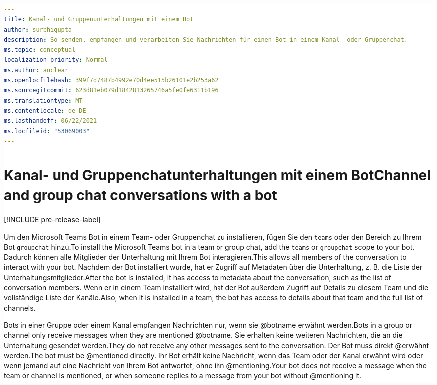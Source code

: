 ```yaml
---
title: Kanal- und Gruppenunterhaltungen mit einem Bot
author: surbhigupta
description: So senden, empfangen und verarbeiten Sie Nachrichten für einen Bot in einem Kanal- oder Gruppenchat.
ms.topic: conceptual
localization_priority: Normal
ms.author: anclear
ms.openlocfilehash: 399f7d7487b4992e70d4ee515b26101e2b253a62
ms.sourcegitcommit: 623d81eb079d1842813265746a5fe0fe6311b196
ms.translationtype: MT
ms.contentlocale: de-DE
ms.lasthandoff: 06/22/2021
ms.locfileid: "53069003"
---
```

# <a name="channel-and-group-chat-conversations-with-a-bot"></a><span data-ttu-id="75752-103">Kanal- und Gruppenchatunterhaltungen mit einem Bot</span><span class="sxs-lookup"><span data-stu-id="75752-103">Channel and group chat conversations with a bot</span></span>

[!INCLUDE [pre-release-label](~/includes/v4-to-v3-pointer-bots.md)]

<span data-ttu-id="75752-104">Um den Microsoft Teams Bot in einem Team- oder Gruppenchat zu installieren, fügen Sie den `teams` oder den Bereich zu Ihrem Bot `groupchat` hinzu.</span><span class="sxs-lookup"><span data-stu-id="75752-104">To install the Microsoft Teams bot in a team or group chat, add the `teams` or `groupchat` scope to your bot.</span></span> <span data-ttu-id="75752-105">Dadurch können alle Mitglieder der Unterhaltung mit Ihrem Bot interagieren.</span><span class="sxs-lookup"><span data-stu-id="75752-105">This allows all members of the conversation to interact with your bot.</span></span> <span data-ttu-id="75752-106">Nachdem der Bot installiert wurde, hat er Zugriff auf Metadaten über die Unterhaltung, z. B. die Liste der Unterhaltungsmitglieder.</span><span class="sxs-lookup"><span data-stu-id="75752-106">After the bot is installed, it has access to metadata about the conversation, such as the list of conversation members.</span></span> <span data-ttu-id="75752-107">Wenn er in einem Team installiert wird, hat der Bot außerdem Zugriff auf Details zu diesem Team und die vollständige Liste der Kanäle.</span><span class="sxs-lookup"><span data-stu-id="75752-107">Also, when it is installed in a team, the bot has access to details about that team and the full list of channels.</span></span>

<span data-ttu-id="75752-108">Bots in einer Gruppe oder einem Kanal empfangen Nachrichten nur, wenn sie @botname erwähnt werden.</span><span class="sxs-lookup"><span data-stu-id="75752-108">Bots in a group or channel only receive messages when they are mentioned @botname.</span></span> <span data-ttu-id="75752-109">Sie erhalten keine weiteren Nachrichten, die an die Unterhaltung gesendet werden.</span><span class="sxs-lookup"><span data-stu-id="75752-109">They do not receive any other messages sent to the conversation.</span></span> <span data-ttu-id="75752-110">Der Bot muss direkt @erwähnt werden.</span><span class="sxs-lookup"><span data-stu-id="75752-110">The bot must be @mentioned directly.</span></span> <span data-ttu-id="75752-111">Ihr Bot erhält keine Nachricht, wenn das Team oder der Kanal erwähnt wird oder wenn jemand auf eine Nachricht von Ihrem Bot antwortet, ohne ihn @mentioning.</span><span class="sxs-lookup"><span data-stu-id="75752-111">Your bot does not receive a message when the team or channel is mentioned, or when someone replies to a message from your bot without @mentioning it.</span></span>
